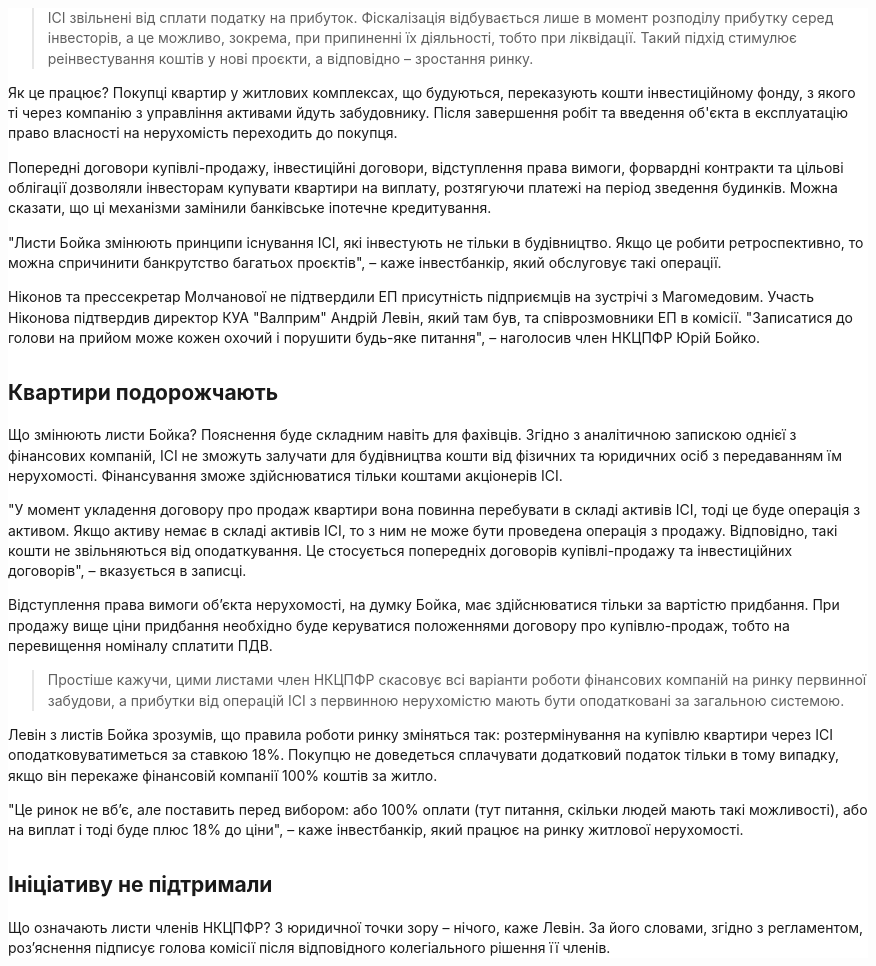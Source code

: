 > ІСІ звільнені від сплати податку на прибуток. Фіскалізація відбувається лише в момент розподілу прибутку серед інвесторів, а це можливо, зокрема, при припиненні їх діяльності, тобто при ліквідації. Такий підхід стимулює реінвестування коштів у нові проєкти, а відповідно – зростання ринку.

Як це працює? Покупці квартир у житлових комплексах, що будуються, переказують кошти інвестиційному фонду, з якого ті через компанію з управління активами йдуть забудовнику. Після завершення робіт та введення об'єкта в експлуатацію право власності на нерухомість переходить до покупця.

Попередні договори купівлі-продажу, інвестиційні договори, відступлення права вимоги, форвардні контракти та цільові облігації дозволяли інвесторам купувати квартири на виплату, розтягуючи платежі на період зведення будинків. Можна сказати, що ці механізми замінили банківське іпотечне кредитування.

"Листи Бойка змінюють принципи існування ІСІ, які інвестують не тільки в будівництво. Якщо це робити ретроспективно, то можна спричинити банкрутство багатьох проєктів", – каже інвестбанкір, який обслуговує такі операції.

Ніконов та прессекретар Молчанової не підтвердили ЕП присутність підприємців на зустрічі з Магомедовим. Участь Ніконова підтвердив директор КУА "Валприм" Андрій Левін, який там був, та співрозмовники ЕП в комісії. "Записатися до голови на прийом може кожен охочий і порушити будь-яке питання", – наголосив член НКЦПФР Юрій Бойко.

## Квартири подорожчають

Що змінюють листи Бойка? Пояснення буде складним навіть для фахівців. Згідно з аналітичною запискою однієї з фінансових компаній, ІСІ не зможуть залучати для будівництва кошти від фізичних та юридичних осіб з передаванням їм нерухомості. Фінансування зможе здійснюватися тільки коштами акціонерів ІСІ.

"У момент укладення договору про продаж квартири вона повинна перебувати в складі активів ІСІ, тоді це буде операція з активом. Якщо активу немає в складі активів ІСІ, то з ним не може бути проведена операція з продажу. Відповідно, такі кошти не звільняються від оподаткування. Це стосується попередніх договорів купівлі-продажу та інвестиційних договорів", – вказується в записці.

Відступлення права вимоги об’єкта нерухомості, на думку Бойка, має здійснюватися тільки за вартістю придбання. При продажу вище ціни придбання необхідно буде керуватися положеннями договору про купівлю-продаж, тобто на перевищення номіналу сплатити ПДВ.

> Простіше кажучи, цими листами член НКЦПФР скасовує всі варіанти роботи фінансових компаній на ринку первинної забудови, а прибутки від операцій ІСІ з первинною нерухомістю мають бути оподатковані за загальною системою.

Левін з листів Бойка зрозумів, що правила роботи ринку зміняться так: розтермінування на купівлю квартири через ІСІ оподатковуватиметься за ставкою 18%. Покупцю не доведеться сплачувати додатковий податок тільки в тому випадку, якщо він перекаже фінансовій компанії 100% коштів за житло.

"Це ринок не вбʼє, але поставить перед вибором: або 100% оплати (тут питання, скільки людей мають такі можливості), або на виплат і тоді буде плюс 18% до ціни", – каже інвестбанкір, який працює на ринку житлової нерухомості.

## Ініціативу не підтримали

Що означають листи членів НКЦПФР? З юридичної точки зору – нічого, каже Левін. За його словами, згідно з регламентом, роз’яснення підписує голова комісії після відповідного колегіального рішення її членів.
